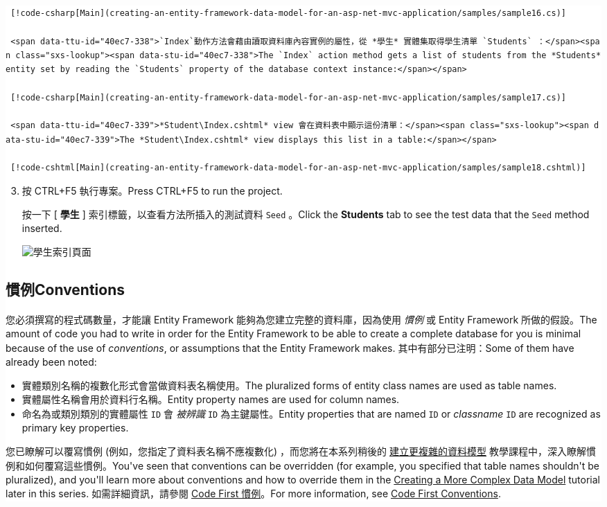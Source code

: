      [!code-csharp[Main](creating-an-entity-framework-data-model-for-an-asp-net-mvc-application/samples/sample16.cs)]

     <span data-ttu-id="40ec7-338">`Index`動作方法會藉由讀取資料庫內容實例的屬性，從 *學生* 實體集取得學生清單 `Students` ：</span><span class="sxs-lookup"><span data-stu-id="40ec7-338">The `Index` action method gets a list of students from the *Students* entity set by reading the `Students` property of the database context instance:</span></span>

     [!code-csharp[Main](creating-an-entity-framework-data-model-for-an-asp-net-mvc-application/samples/sample17.cs)]

     <span data-ttu-id="40ec7-339">*Student\Index.cshtml* view 會在資料表中顯示這份清單：</span><span class="sxs-lookup"><span data-stu-id="40ec7-339">The *Student\Index.cshtml* view displays this list in a table:</span></span>

     [!code-cshtml[Main](creating-an-entity-framework-data-model-for-an-asp-net-mvc-application/samples/sample18.cshtml)]
3. <span data-ttu-id="40ec7-340">按 CTRL+F5 執行專案。</span><span class="sxs-lookup"><span data-stu-id="40ec7-340">Press CTRL+F5 to run the project.</span></span>

     <span data-ttu-id="40ec7-341">按一下 [ **學生** ] 索引標籤，以查看方法所插入的測試資料 `Seed` 。</span><span class="sxs-lookup"><span data-stu-id="40ec7-341">Click the **Students** tab to see the test data that the `Seed` method inserted.</span></span>

     ![學生索引頁面](creating-an-entity-framework-data-model-for-an-asp-net-mvc-application/_static/image21.png)

## <a name="conventions"></a><span data-ttu-id="40ec7-343">慣例</span><span class="sxs-lookup"><span data-stu-id="40ec7-343">Conventions</span></span>

<span data-ttu-id="40ec7-344">您必須撰寫的程式碼數量，才能讓 Entity Framework 能夠為您建立完整的資料庫，因為使用 *慣例* 或 Entity Framework 所做的假設。</span><span class="sxs-lookup"><span data-stu-id="40ec7-344">The amount of code you had to write in order for the Entity Framework to be able to create a complete database for you is minimal because of the use of *conventions*, or assumptions that the Entity Framework makes.</span></span> <span data-ttu-id="40ec7-345">其中有部分已注明：</span><span class="sxs-lookup"><span data-stu-id="40ec7-345">Some of them have already been noted:</span></span>

- <span data-ttu-id="40ec7-346">實體類別名稱的複數化形式會當做資料表名稱使用。</span><span class="sxs-lookup"><span data-stu-id="40ec7-346">The pluralized forms of entity class names are used as table names.</span></span>
- <span data-ttu-id="40ec7-347">實體屬性名稱會用於資料行名稱。</span><span class="sxs-lookup"><span data-stu-id="40ec7-347">Entity property names are used for column names.</span></span>
- <span data-ttu-id="40ec7-348">命名為或類別類別的實體屬性 `ID` 會 *被辨識* `ID` 為主鍵屬性。</span><span class="sxs-lookup"><span data-stu-id="40ec7-348">Entity properties that are named `ID` or *classname* `ID` are recognized as primary key properties.</span></span>

<span data-ttu-id="40ec7-349">您已瞭解可以覆寫慣例 (例如，您指定了資料表名稱不應複數化) ，而您將在本系列稍後的 [建立更複雜的資料模型](creating-a-more-complex-data-model-for-an-asp-net-mvc-application.md) 教學課程中，深入瞭解慣例和如何覆寫這些慣例。</span><span class="sxs-lookup"><span data-stu-id="40ec7-349">You've seen that conventions can be overridden (for example, you specified that table names shouldn't be pluralized), and you'll learn more about conventions and how to override them in the [Creating a More Complex Data Model](creating-a-more-complex-data-model-for-an-asp-net-mvc-application.md) tutorial later in this series.</span></span> <span data-ttu-id="40ec7-350">如需詳細資訊，請參閱 [Code First 慣例](https://msdn.microsoft.com/data/jj679962)。</span><span class="sxs-lookup"><span data-stu-id="40ec7-350">For more information, see [Code First Conventions](https://msdn.microsoft.com/data/jj679962).</span></span>
